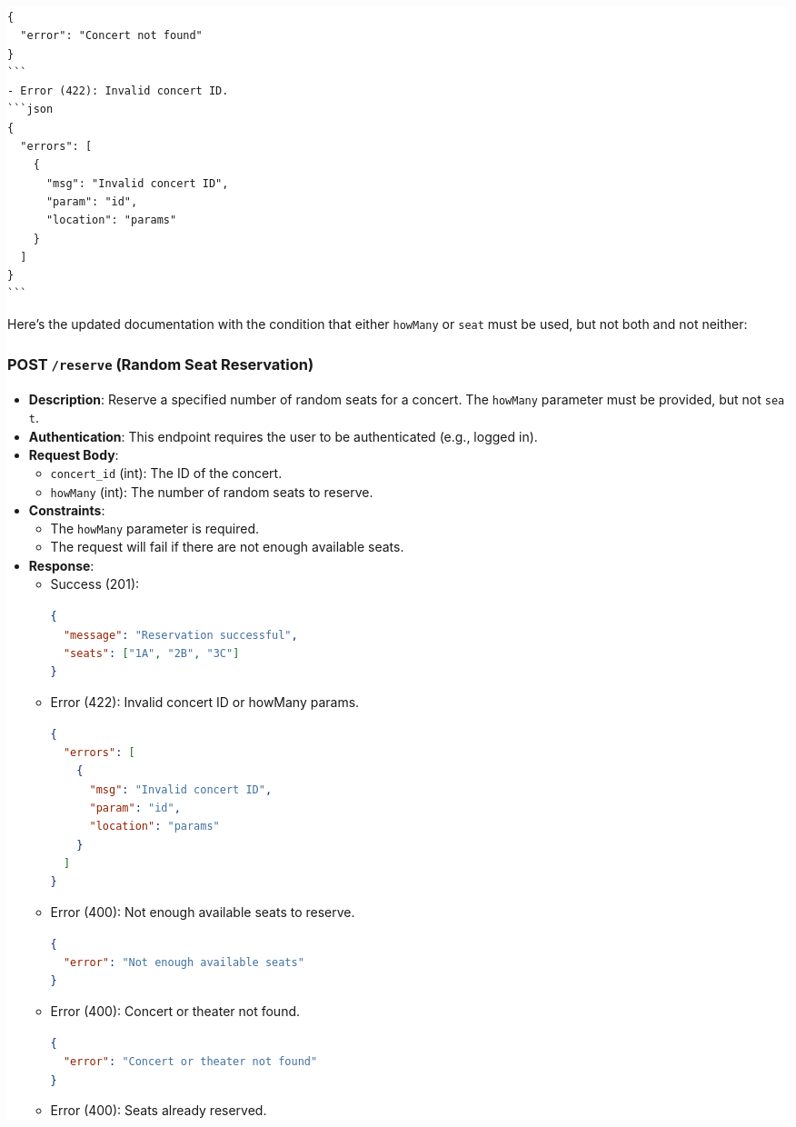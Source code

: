     {
      "error": "Concert not found"
    }
    ```
    - Error (422): Invalid concert ID.
    ```json
    {
      "errors": [
        {
          "msg": "Invalid concert ID",
          "param": "id",
          "location": "params"
        }
      ]
    }
    ```

Here’s the updated documentation with the condition that either `howMany` or `seat` must be used, but not both and not neither:

### POST `/reserve` (Random Seat Reservation)

- **Description**: Reserve a specified number of random seats for a concert. The `howMany` parameter must be provided, but not `seat`.
- **Authentication**: This endpoint requires the user to be authenticated (e.g., logged in).
- **Request Body**:
  - `concert_id` (int): The ID of the concert.
  - `howMany` (int): The number of random seats to reserve.
- **Constraints**:
  - The `howMany` parameter is required.
  - The request will fail if there are not enough available seats.
- **Response**:
  - Success (201):
    ```json
    {
      "message": "Reservation successful",
      "seats": ["1A", "2B", "3C"]
    }
    ```
  - Error (422): Invalid concert ID or howMany params.
    ```json
    {
      "errors": [
        {
          "msg": "Invalid concert ID",
          "param": "id",
          "location": "params"
        }
      ]
    }
    ```
  - Error (400): Not enough available seats to reserve.
    ```json
    {
      "error": "Not enough available seats"
    }
    ```
  - Error (400): Concert or theater not found.
    ```json
    {
      "error": "Concert or theater not found"
    }
    ```
  - Error (400): Seats already reserved.